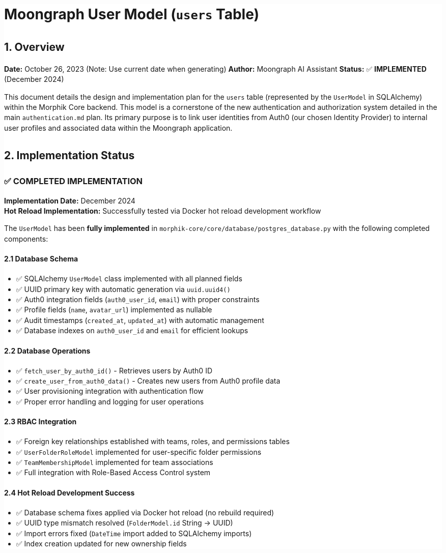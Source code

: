 # Moongraph User Model (`users` Table)

## 1. Overview

**Date:** October 26, 2023 (Note: Use current date when generating)
**Author:** Moongraph AI Assistant
**Status:** ✅ **IMPLEMENTED** (December 2024)

This document details the design and implementation plan for the `users` table (represented by the `UserModel` in SQLAlchemy) within the Morphik Core backend. This model is a cornerstone of the new authentication and authorization system detailed in the main `authentication.md` plan. Its primary purpose is to link user identities from Auth0 (our chosen Identity Provider) to internal user profiles and associated data within the Moongraph application.

## 2. Implementation Status

### ✅ **COMPLETED IMPLEMENTATION**

**Implementation Date:** December 2024  
**Hot Reload Implementation:** Successfully tested via Docker hot reload development workflow

The `UserModel` has been **fully implemented** in `morphik-core/core/database/postgres_database.py` with the following completed components:

#### **2.1 Database Schema**
- ✅ SQLAlchemy `UserModel` class implemented with all planned fields
- ✅ UUID primary key with automatic generation via `uuid.uuid4()`
- ✅ Auth0 integration fields (`auth0_user_id`, `email`) with proper constraints
- ✅ Profile fields (`name`, `avatar_url`) implemented as nullable
- ✅ Audit timestamps (`created_at`, `updated_at`) with automatic management
- ✅ Database indexes on `auth0_user_id` and `email` for efficient lookups

#### **2.2 Database Operations**
- ✅ `fetch_user_by_auth0_id()` - Retrieves users by Auth0 ID
- ✅ `create_user_from_auth0_data()` - Creates new users from Auth0 profile data
- ✅ User provisioning integration with authentication flow
- ✅ Proper error handling and logging for user operations

#### **2.3 RBAC Integration** 
- ✅ Foreign key relationships established with teams, roles, and permissions tables
- ✅ `UserFolderRoleModel` implemented for user-specific folder permissions
- ✅ `TeamMembershipModel` implemented for team associations
- ✅ Full integration with Role-Based Access Control system

#### **2.4 Hot Reload Development Success**
- ✅ Database schema fixes applied via Docker hot reload (no rebuild required)
- ✅ UUID type mismatch resolved (`FolderModel.id` String → UUID)
- ✅ Import errors fixed (`DateTime` import added to SQLAlchemy imports)
- ✅ Index creation updated for new ownership fields
